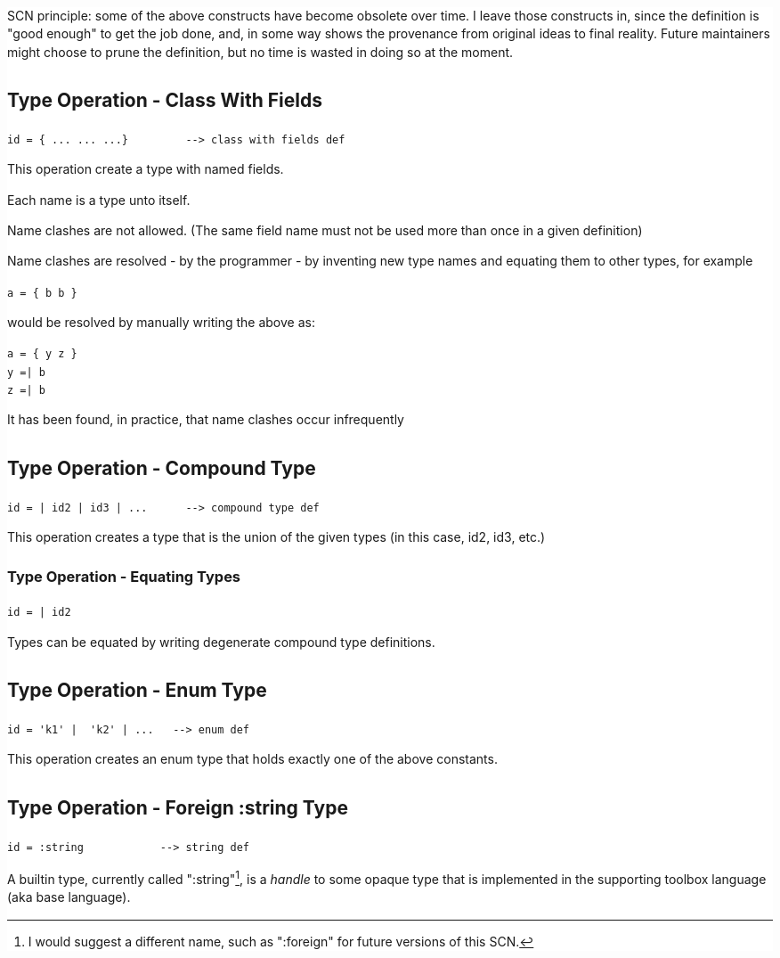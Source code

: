SCN principle: some of the above constructs have become obsolete over time. I leave those constructs in, since the definition is "good enough" to get the job done, and, in some way shows the provenance from original ideas to final reality.  Future maintainers might choose to prune the definition, but no time is wasted in doing so at the moment.

## Type Operation - Class With Fields
```
id = { ... ... ...}         --> class with fields def
```

This operation create a type with named fields.

Each name is a type unto itself.

Name clashes are not allowed. (The same field name must not be used more than once in a given definition)

Name clashes are resolved - by the programmer - by inventing new type names and equating them to other types, for example
```
a = { b b }
```
would be resolved by manually writing the above as:
```
a = { y z }
y =| b
z =| b
```
It has been found, in practice, that name clashes occur infrequently


## Type Operation - Compound Type
```
id = | id2 | id3 | ...      --> compound type def
```
This operation creates a type that is the union of the given types (in this case, id2, id3, etc.)

### Type Operation - Equating Types
```
id = | id2
```
Types can be equated by writing degenerate compound type definitions.

## Type Operation - Enum Type
```
id = 'k1' |  'k2' | ...   --> enum def
```

This operation creates an enum type that holds exactly one of the above constants.

## Type Operation - Foreign :string Type
```
id = :string            --> string def
```
A builtin type, currently called ":string"[^1], is a _handle_ to some opaque type that is implemented in the supporting toolbox language (aka base language).


[^2]: and the last "..." means "more of the same".
[^1]: I would suggest a different name, such as ":foreign" for future versions of this SCN.
[^map]: I tried to avoid the use of the word "list" since it tends to mean a specific implementation.  Probably ":collection" might be a better name than ":map", albeit longer and "harder to type".
[^op]: Much like how a compiler compiles a programming language into a set of assembler operations.
[^c]: "%" is just another legal character in identifiers. The current implementation uses CL (Common Lisp) which allows many characters as parts of identifiers. In come other PLs, "%" is an operator and cannot be used as part of an identifier - in which case we need to transliterate (name-mangle) identifiers that contain "%" characters into something acceptable.
[^dash]: Note that "-" is just another valid character for identifiers.  The full name is "typeDecl-stack" in this case. In some languages, we might need to employ name-mangling in the transpiler to produce "typeDecl_stack" as the identifier.
